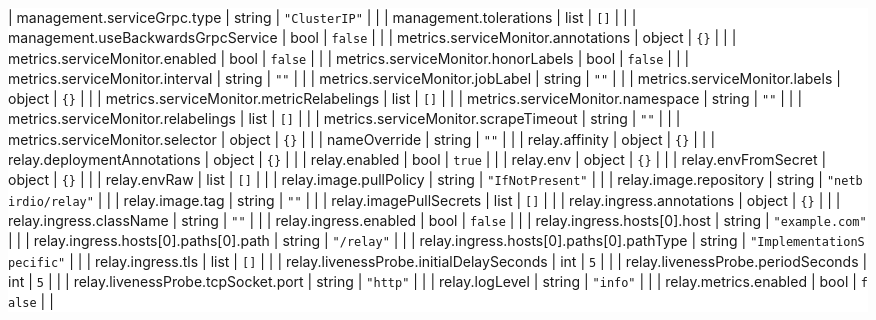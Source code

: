 | management.serviceGrpc.type | string | `"ClusterIP"` |  |
| management.tolerations | list | `[]` |  |
| management.useBackwardsGrpcService | bool | `false` |  |
| metrics.serviceMonitor.annotations | object | `{}` |  |
| metrics.serviceMonitor.enabled | bool | `false` |  |
| metrics.serviceMonitor.honorLabels | bool | `false` |  |
| metrics.serviceMonitor.interval | string | `""` |  |
| metrics.serviceMonitor.jobLabel | string | `""` |  |
| metrics.serviceMonitor.labels | object | `{}` |  |
| metrics.serviceMonitor.metricRelabelings | list | `[]` |  |
| metrics.serviceMonitor.namespace | string | `""` |  |
| metrics.serviceMonitor.relabelings | list | `[]` |  |
| metrics.serviceMonitor.scrapeTimeout | string | `""` |  |
| metrics.serviceMonitor.selector | object | `{}` |  |
| nameOverride | string | `""` |  |
| relay.affinity | object | `{}` |  |
| relay.deploymentAnnotations | object | `{}` |  |
| relay.enabled | bool | `true` |  |
| relay.env | object | `{}` |  |
| relay.envFromSecret | object | `{}` |  |
| relay.envRaw | list | `[]` |  |
| relay.image.pullPolicy | string | `"IfNotPresent"` |  |
| relay.image.repository | string | `"netbirdio/relay"` |  |
| relay.image.tag | string | `""` |  |
| relay.imagePullSecrets | list | `[]` |  |
| relay.ingress.annotations | object | `{}` |  |
| relay.ingress.className | string | `""` |  |
| relay.ingress.enabled | bool | `false` |  |
| relay.ingress.hosts[0].host | string | `"example.com"` |  |
| relay.ingress.hosts[0].paths[0].path | string | `"/relay"` |  |
| relay.ingress.hosts[0].paths[0].pathType | string | `"ImplementationSpecific"` |  |
| relay.ingress.tls | list | `[]` |  |
| relay.livenessProbe.initialDelaySeconds | int | `5` |  |
| relay.livenessProbe.periodSeconds | int | `5` |  |
| relay.livenessProbe.tcpSocket.port | string | `"http"` |  |
| relay.logLevel | string | `"info"` |  |
| relay.metrics.enabled | bool | `false` |  |